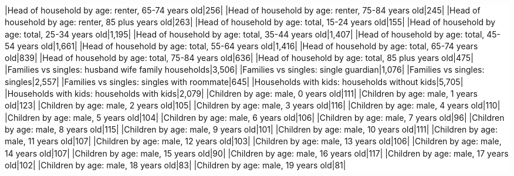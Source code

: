 |Head of household by age: renter, 65-74 years old|256|
|Head of household by age: renter, 75-84 years old|245|
|Head of household by age: renter, 85 plus years old|263|
|Head of household by age: total, 15-24 years old|155|
|Head of household by age: total, 25-34 years old|1,195|
|Head of household by age: total, 35-44 years old|1,407|
|Head of household by age: total, 45-54 years old|1,661|
|Head of household by age: total, 55-64 years old|1,416|
|Head of household by age: total, 65-74 years old|839|
|Head of household by age: total, 75-84 years old|636|
|Head of household by age: total, 85 plus years old|475|
|Families vs singles: husband wife family households|3,506|
|Families vs singles: single guardian|1,076|
|Families vs singles: singles|2,557|
|Families vs singles: singles with roommate|645|
|Households with kids: households without kids|5,705|
|Households with kids: households with kids|2,079|
|Children by age: male, 0 years old|111|
|Children by age: male, 1 years old|123|
|Children by age: male, 2 years old|105|
|Children by age: male, 3 years old|116|
|Children by age: male, 4 years old|110|
|Children by age: male, 5 years old|104|
|Children by age: male, 6 years old|106|
|Children by age: male, 7 years old|96|
|Children by age: male, 8 years old|115|
|Children by age: male, 9 years old|101|
|Children by age: male, 10 years old|111|
|Children by age: male, 11 years old|107|
|Children by age: male, 12 years old|103|
|Children by age: male, 13 years old|106|
|Children by age: male, 14 years old|107|
|Children by age: male, 15 years old|90|
|Children by age: male, 16 years old|117|
|Children by age: male, 17 years old|102|
|Children by age: male, 18 years old|83|
|Children by age: male, 19 years old|81|
